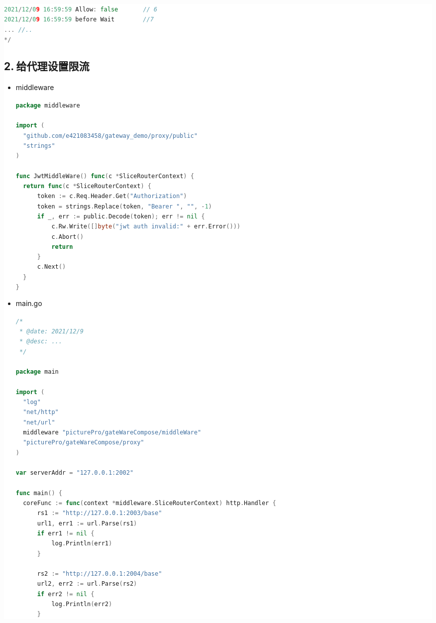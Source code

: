 ```go
2021/12/09 16:59:59 Allow: false       // 6
2021/12/09 16:59:59 before Wait        //7
... //..
*/
```

## 2. 给代理设置限流

- middleware

  ```go
  package middleware
  
  import (
  	"github.com/e421083458/gateway_demo/proxy/public"
  	"strings"
  )
  
  func JwtMiddleWare() func(c *SliceRouterContext) {
  	return func(c *SliceRouterContext) {
  		token := c.Req.Header.Get("Authorization")
  		token = strings.Replace(token, "Bearer ", "", -1)
  		if _, err := public.Decode(token); err != nil {
  			c.Rw.Write([]byte("jwt auth invalid:" + err.Error()))
  			c.Abort()
  			return
  		}
  		c.Next()
  	}
  }
  ```

- main.go

  ```go
  /*
   * @date: 2021/12/9
   * @desc: ...
   */
  
  package main
  
  import (
  	"log"
  	"net/http"
  	"net/url"
  	middleware "picturePro/gateWareCompose/middleWare"
  	"picturePro/gateWareCompose/proxy"
  )
  
  var serverAddr = "127.0.0.1:2002"
  
  func main() {
  	coreFunc := func(context *middleware.SliceRouterContext) http.Handler {
  		rs1 := "http://127.0.0.1:2003/base"
  		url1, err1 := url.Parse(rs1)
  		if err1 != nil {
  			log.Println(err1)
  		}
  
  		rs2 := "http://127.0.0.1:2004/base"
  		url2, err2 := url.Parse(rs2)
  		if err2 != nil {
  			log.Println(err2)
  		}
  ```